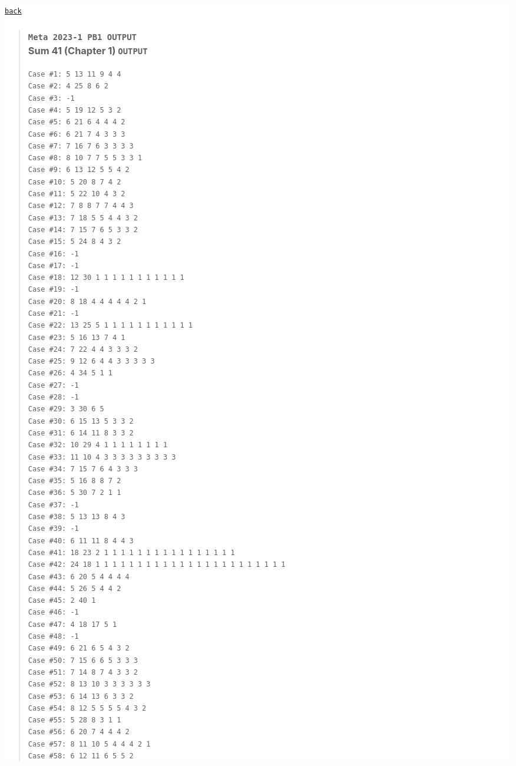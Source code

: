 <link id="style_css" rel="stylesheet" type="text/css" href="/OJ_ans/style.css">


[`back`](../)

> ### `Meta 2023-1 PB1 OUTPUT`<br>Sum 41 (Chapter 1) `OUTPUT`
> ```txt
> Case #1: 5 13 11 9 4 4
> Case #2: 4 25 8 6 2
> Case #3: -1
> Case #4: 5 19 12 5 3 2
> Case #5: 6 21 6 4 4 4 2
> Case #6: 6 21 7 4 3 3 3
> Case #7: 7 16 7 6 3 3 3 3
> Case #8: 8 10 7 7 5 5 3 3 1
> Case #9: 6 13 12 5 5 4 2
> Case #10: 5 20 8 7 4 2
> Case #11: 5 22 10 4 3 2
> Case #12: 7 8 8 7 7 4 4 3
> Case #13: 7 18 5 5 4 4 3 2
> Case #14: 7 15 7 6 5 3 3 2
> Case #15: 5 24 8 4 3 2
> Case #16: -1
> Case #17: -1
> Case #18: 12 30 1 1 1 1 1 1 1 1 1 1 1
> Case #19: -1
> Case #20: 8 18 4 4 4 4 4 2 1
> Case #21: -1
> Case #22: 13 25 5 1 1 1 1 1 1 1 1 1 1 1
> Case #23: 5 16 13 7 4 1
> Case #24: 7 22 4 4 3 3 3 2
> Case #25: 9 12 6 4 4 3 3 3 3 3
> Case #26: 4 34 5 1 1
> Case #27: -1
> Case #28: -1
> Case #29: 3 30 6 5
> Case #30: 6 15 13 5 3 3 2
> Case #31: 6 14 11 8 3 3 2
> Case #32: 10 29 4 1 1 1 1 1 1 1 1
> Case #33: 11 10 4 3 3 3 3 3 3 3 3 3
> Case #34: 7 15 7 6 4 3 3 3
> Case #35: 5 16 8 8 7 2
> Case #36: 5 30 7 2 1 1
> Case #37: -1
> Case #38: 5 13 13 8 4 3
> Case #39: -1
> Case #40: 6 11 11 8 4 4 3
> Case #41: 18 23 2 1 1 1 1 1 1 1 1 1 1 1 1 1 1 1 1
> Case #42: 24 18 1 1 1 1 1 1 1 1 1 1 1 1 1 1 1 1 1 1 1 1 1 1 1
> Case #43: 6 20 5 4 4 4 4
> Case #44: 5 26 5 4 4 2
> Case #45: 2 40 1
> Case #46: -1
> Case #47: 4 18 17 5 1
> Case #48: -1
> Case #49: 6 21 6 5 4 3 2
> Case #50: 7 15 6 6 5 3 3 3
> Case #51: 7 14 8 7 4 3 3 2
> Case #52: 8 13 10 3 3 3 3 3 3
> Case #53: 6 14 13 6 3 3 2
> Case #54: 8 12 5 5 5 5 4 3 2
> Case #55: 5 28 8 3 1 1
> Case #56: 6 20 7 4 4 4 2
> Case #57: 8 11 10 5 4 4 4 2 1
> Case #58: 6 12 11 6 5 5 2